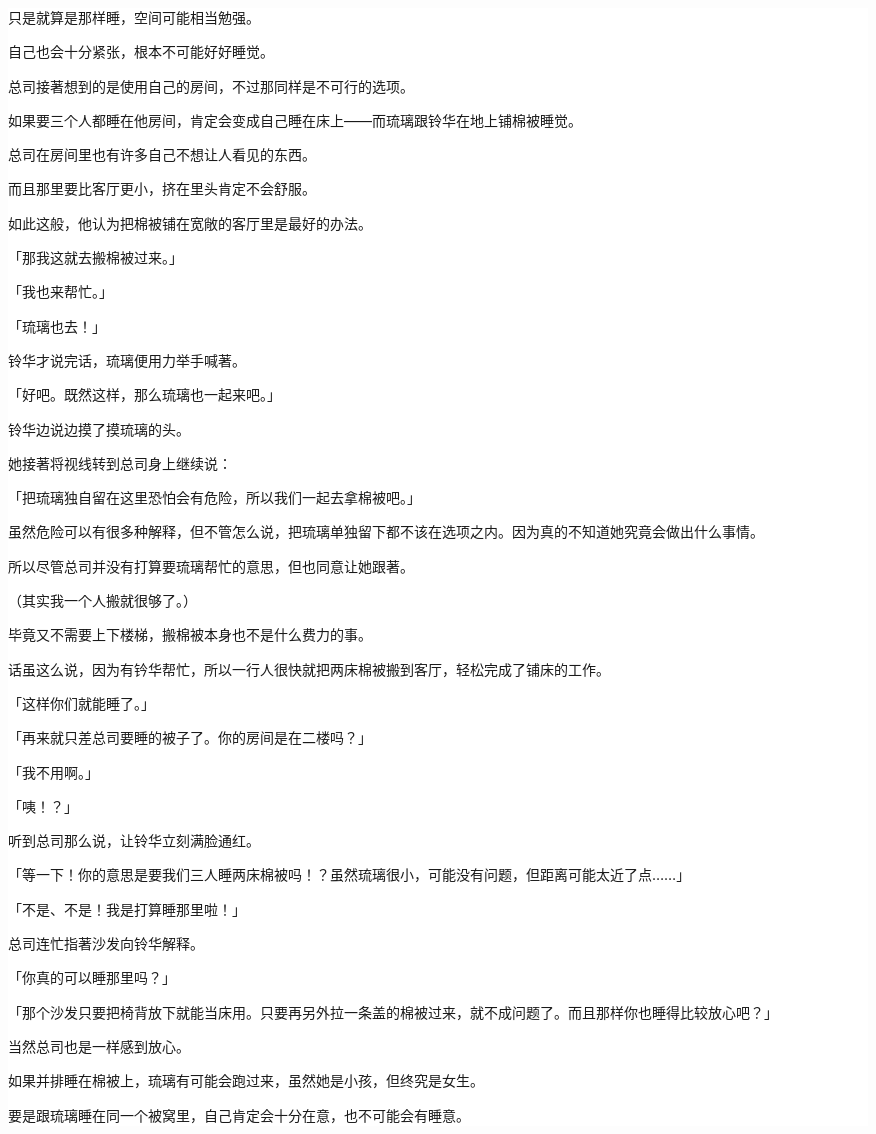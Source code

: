 只是就算是那样睡，空间可能相当勉强。

自己也会十分紧张，根本不可能好好睡觉。

总司接著想到的是使用自己的房间，不过那同样是不可行的选项。

如果要三个人都睡在他房间，肯定会变成自己睡在床上——而琉璃跟铃华在地上铺棉被睡觉。

总司在房间里也有许多自己不想让人看见的东西。

而且那里要比客厅更小，挤在里头肯定不会舒服。

如此这般，他认为把棉被铺在宽敞的客厅里是最好的办法。

「那我这就去搬棉被过来。」

「我也来帮忙。」

「琉璃也去！」

铃华才说完话，琉璃便用力举手喊著。

「好吧。既然这样，那么琉璃也一起来吧。」

铃华边说边摸了摸琉璃的头。

她接著将视线转到总司身上继续说：

「把琉璃独自留在这里恐怕会有危险，所以我们一起去拿棉被吧。」

虽然危险可以有很多种解释，但不管怎么说，把琉璃单独留下都不该在选项之内。因为真的不知道她究竟会做出什么事情。

所以尽管总司并没有打算要琉璃帮忙的意思，但也同意让她跟著。

（其实我一个人搬就很够了。）

毕竟又不需要上下楼梯，搬棉被本身也不是什么费力的事。

话虽这么说，因为有钤华帮忙，所以一行人很快就把两床棉被搬到客厅，轻松完成了铺床的工作。

「这样你们就能睡了。」

「再来就只差总司要睡的被子了。你的房间是在二楼吗？」

「我不用啊。」

「咦！？」

听到总司那么说，让铃华立刻满脸通红。

「等一下！你的意思是要我们三人睡两床棉被吗！？虽然琉璃很小，可能没有问题，但距离可能太近了点……」

「不是、不是！我是打算睡那里啦！」

总司连忙指著沙发向铃华解释。

「你真的可以睡那里吗？」

「那个沙发只要把椅背放下就能当床用。只要再另外拉一条盖的棉被过来，就不成问题了。而且那样你也睡得比较放心吧？」

当然总司也是一样感到放心。

如果并排睡在棉被上，琉璃有可能会跑过来，虽然她是小孩，但终究是女生。

要是跟琉璃睡在同一个被窝里，自己肯定会十分在意，也不可能会有睡意。
